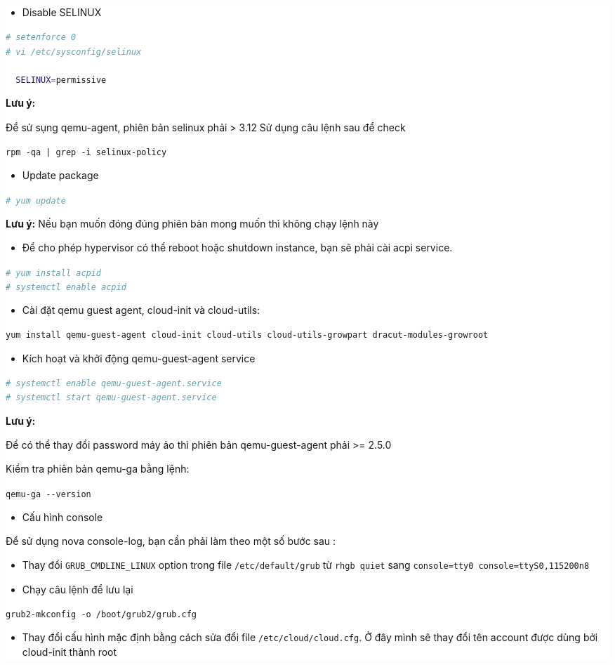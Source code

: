 - Disable SELINUX

``` sh
# setenforce 0
# vi /etc/sysconfig/selinux

  SELINUX=permissive
```

**Lưu ý:**

Để sử sụng qemu-agent, phiên bản selinux phải > 3.12
Sử dụng câu lệnh sau để check

`rpm -qa | grep -i selinux-policy`

- Update package

``` sh
# yum update
```

**Lưu ý:** Nếu bạn muốn đóng đúng phiên bản mong muốn thì không chạy lệnh này

- Để cho phép hypervisor có thể reboot hoặc shutdown instance, bạn sẽ phải cài acpi service.

``` sh
# yum install acpid
# systemctl enable acpid
```

- Cài đặt qemu guest agent, cloud-init và cloud-utils:

`yum install qemu-guest-agent cloud-init cloud-utils cloud-utils-growpart dracut-modules-growroot`

- Kích hoạt và khởi động qemu-guest-agent service

``` sh
# systemctl enable qemu-guest-agent.service
# systemctl start qemu-guest-agent.service
```

**Lưu ý:**

Để có thể thay đổi password máy ảo thì phiên bản qemu-guest-agent phải >= 2.5.0

Kiểm tra phiên bản qemu-ga bằng lệnh:

`qemu-ga --version`

- Cấu hình console

Để sử dụng nova console-log, bạn cần phải làm theo một số bước sau :

  - Thay đổi `GRUB_CMDLINE_LINUX`  option trong file `/etc/default/grub` từ `rhgb quiet` sang `console=tty0 console=ttyS0,115200n8`

  - Chạy câu lệnh để lưu lại

  `grub2-mkconfig -o /boot/grub2/grub.cfg`

- Thay đổi cấu hình mặc định bằng cách sửa đổi file `/etc/cloud/cloud.cfg`. Ở đây mình sẽ thay đổi tên account được dùng bởi cloud-init thành root
